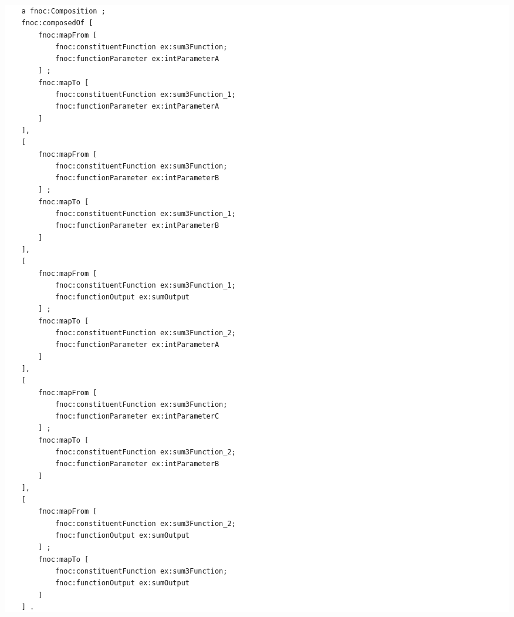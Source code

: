 ```turtle "example": " " 
    a fnoc:Composition ;   
    fnoc:composedOf [
        fnoc:mapFrom [
            fnoc:constituentFunction ex:sum3Function;
            fnoc:functionParameter ex:intParameterA 
        ] ;
        fnoc:mapTo [
            fnoc:constituentFunction ex:sum3Function_1;
            fnoc:functionParameter ex:intParameterA
        ] 
    ],
    [
        fnoc:mapFrom [
            fnoc:constituentFunction ex:sum3Function;
            fnoc:functionParameter ex:intParameterB 
        ] ;
        fnoc:mapTo [
            fnoc:constituentFunction ex:sum3Function_1;
            fnoc:functionParameter ex:intParameterB
        ] 
    ],
    [
        fnoc:mapFrom [
            fnoc:constituentFunction ex:sum3Function_1;
            fnoc:functionOutput ex:sumOutput 
        ] ;
        fnoc:mapTo [
            fnoc:constituentFunction ex:sum3Function_2;
            fnoc:functionParameter ex:intParameterA
        ] 
    ],
    [
        fnoc:mapFrom [
            fnoc:constituentFunction ex:sum3Function;
            fnoc:functionParameter ex:intParameterC  
        ] ;
        fnoc:mapTo [
            fnoc:constituentFunction ex:sum3Function_2;
            fnoc:functionParameter ex:intParameterB
        ] 
    ],
    [
        fnoc:mapFrom [
            fnoc:constituentFunction ex:sum3Function_2;
            fnoc:functionOutput ex:sumOutput  
        ] ;
        fnoc:mapTo [
            fnoc:constituentFunction ex:sum3Function;
            fnoc:functionOutput ex:sumOutput
        ] 
    ] .
``` 
